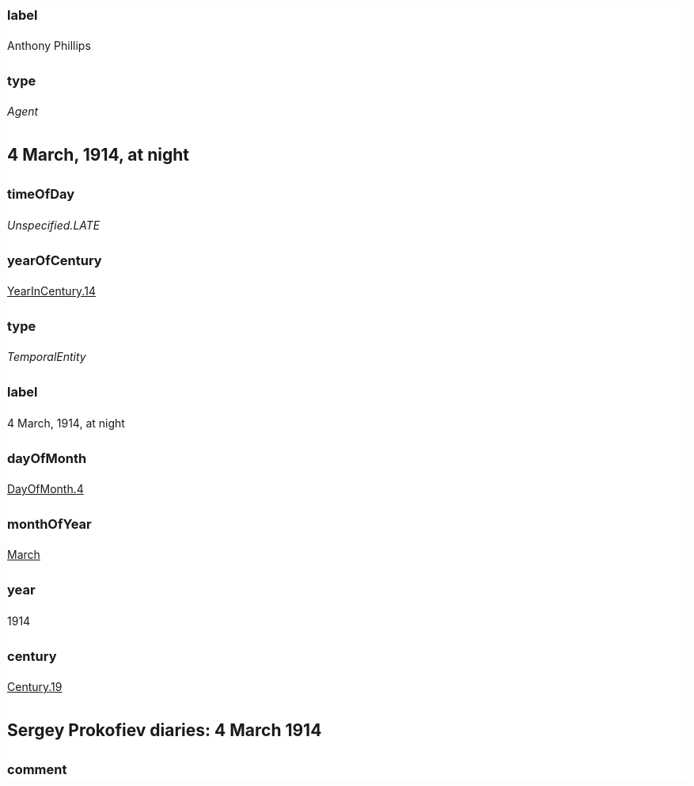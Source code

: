 ### label


Anthony Phillips

### type


*Agent*

## 4 March, 1914, at night

### timeOfDay


*Unspecified.LATE*

### yearOfCentury


[YearInCentury.14](#YearInCentury.14)

### type


*TemporalEntity*

### label


4 March, 1914, at night

### dayOfMonth


[DayOfMonth.4](#DayOfMonth.4)

### monthOfYear


[March](#March)

### year


1914

### century


[Century.19](#Century.19)

## Sergey Prokofiev diaries: 4 March 1914

### comment
